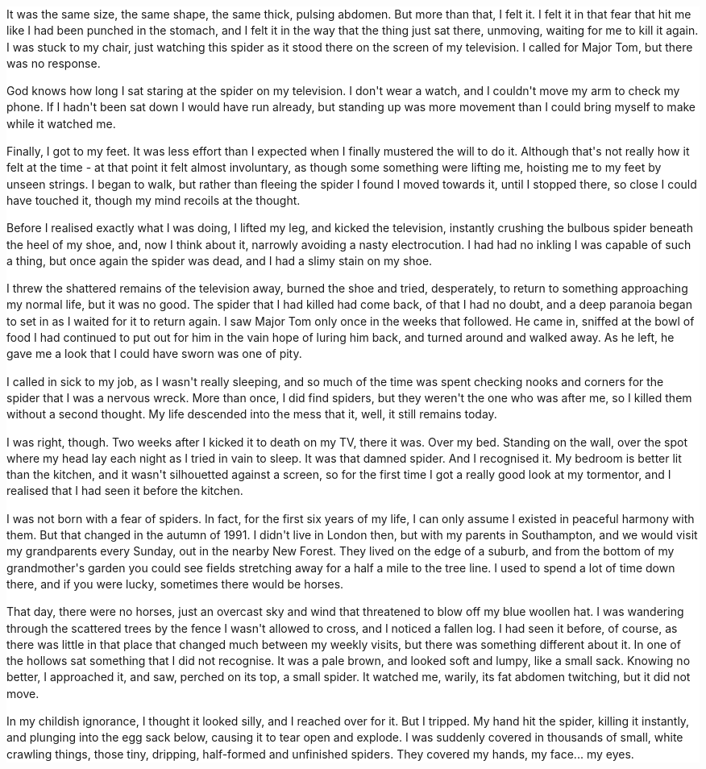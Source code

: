It was the same size, the same shape, the same thick, pulsing abdomen. But more than that, I felt it. I felt it in that fear that hit me like I had been punched in the stomach, and I felt it in the way that the thing just sat there, unmoving, waiting for me to kill it again. I was stuck to my chair, just watching this spider as it stood there on the screen of my television. I called for Major Tom, but there was no response.

God knows how long I sat staring at the spider on my television. I don't wear a watch, and I couldn't move my arm to check my phone. If I hadn't been sat down I would have run already, but standing up was more movement than I could bring myself to make while it watched me.

Finally, I got to my feet. It was less effort than I expected when I finally mustered the will to do it. Although that's not really how it felt at the time - at that point it felt almost involuntary, as though some something were lifting me, hoisting me to my feet by unseen strings. I began to walk, but rather than fleeing the spider I found I moved towards it, until I stopped there, so close I could have touched it, though my mind recoils at the thought. 

Before I realised exactly what I was doing, I lifted my leg, and kicked the television, instantly crushing the bulbous spider beneath the heel of my shoe, and, now I think about it, narrowly avoiding a nasty electrocution. I had had no inkling I was capable of such a thing, but once again the spider was dead, and I had a slimy stain on my shoe.

I threw the shattered remains of the television away, burned the shoe and tried, desperately, to return to something approaching my normal life, but it was no good. The spider that I had killed had come back, of that I had no doubt, and a deep paranoia began to set in as I waited for it to return again. I saw Major Tom only once in the weeks that followed. He came in, sniffed at the bowl of food I had continued to put out for him in the vain hope of luring him back, and turned around and walked away. As he left, he gave me a look that I could have sworn was one of pity.

I called in sick to my job, as I wasn't really sleeping, and so much of the time was spent checking nooks and corners for the spider that I was a nervous wreck. More than once, I did find spiders, but they weren't the one who was after me, so I killed them without a second thought. My life descended into the mess that it, well, it still remains today.

I was right, though. Two weeks after I kicked it to death on my TV, there it was. Over my bed. Standing on the wall, over the spot where my head lay each night as I tried in vain to sleep. It was that damned spider. And I recognised it. My bedroom is better lit than the kitchen, and it wasn't silhouetted against a screen, so for the first time I got a really good look at my tormentor, and I realised that I had seen it before the kitchen.

I was not born with a fear of spiders. In fact, for the first six years of my life, I can only assume I existed in peaceful harmony with them. But that changed in the autumn of 1991. I didn't live in London then, but with my parents in Southampton, and we would visit my grandparents every Sunday, out in the nearby New Forest. They lived on the edge of a suburb, and from the bottom of my grandmother's garden you could see fields stretching away for a half a mile to the tree line. I used to spend a lot of time down there, and if you were lucky, sometimes there would be horses.

That day, there were no horses, just an overcast sky and wind that threatened to blow off my blue woollen hat. I was wandering through the scattered trees by the fence I wasn't allowed to cross, and I noticed a fallen log. I had seen it before, of course, as there was little in that place that changed much between my weekly visits, but there was something different about it. In one of the hollows sat something that I did not recognise. It was a pale brown, and looked soft and lumpy, like a small sack. Knowing no better, I approached it, and saw, perched on its top, a small spider. It watched me, warily, its fat abdomen twitching, but it did not move.

In my childish ignorance, I thought it looked silly, and I reached over for it. But I tripped. My hand hit the spider, killing it instantly, and plunging into the egg sack below, causing it to tear open and explode. I was suddenly covered in thousands of small, white crawling things, those tiny, dripping, half-formed and unfinished spiders. They covered my hands, my face... my eyes.
